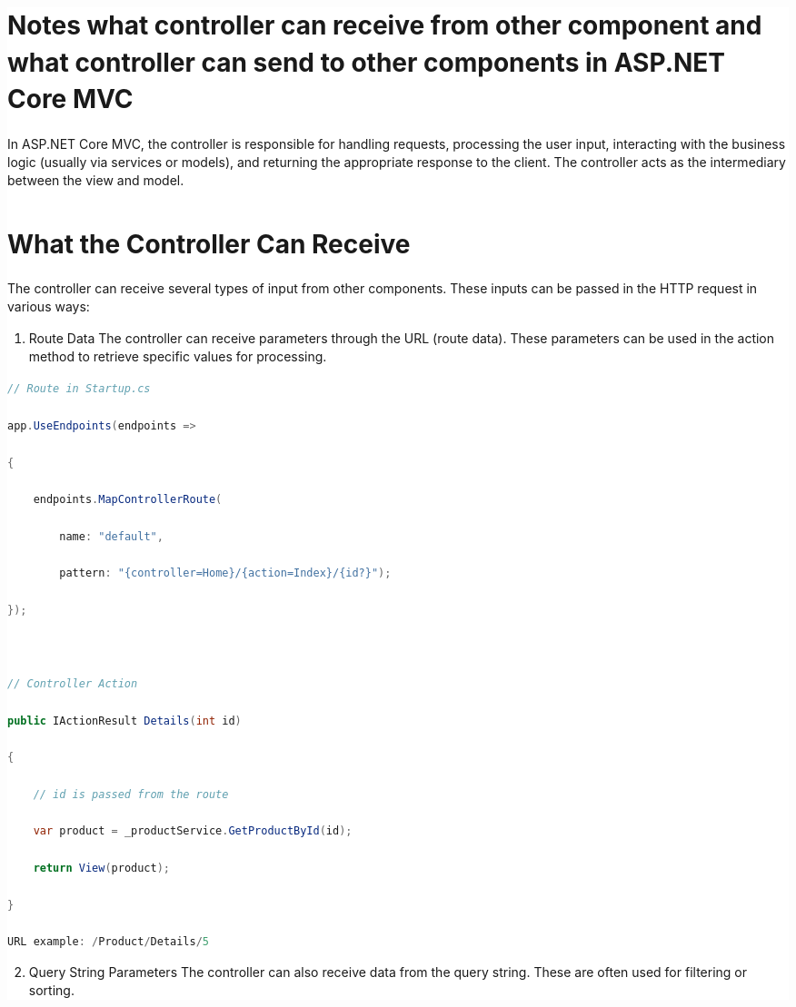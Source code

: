# Notes what controller can receive from other component and what controller can send to other components in ASP.NET Core MVC

In ASP.NET Core MVC, the controller is responsible for handling requests, processing the user input, interacting with the business logic (usually via services or models), and returning the appropriate response to the client. The controller acts as the intermediary between the view and model.

# What the Controller Can Receive

The controller can receive several types of input from other components. These inputs can be passed in the HTTP request in various ways:

1. Route Data The controller can receive parameters through the URL (route data). These parameters can be used in the action method to retrieve specific values for processing.

```C#
// Route in Startup.cs

app.UseEndpoints(endpoints =>

{

    endpoints.MapControllerRoute(

        name: "default",

        pattern: "{controller=Home}/{action=Index}/{id?}");

});



// Controller Action

public IActionResult Details(int id)

{

    // id is passed from the route

    var product = _productService.GetProductById(id);

    return View(product);

}

URL example: /Product/Details/5
```

2. Query String Parameters The controller can also receive data from the query string. These are often used for filtering or sorting.
